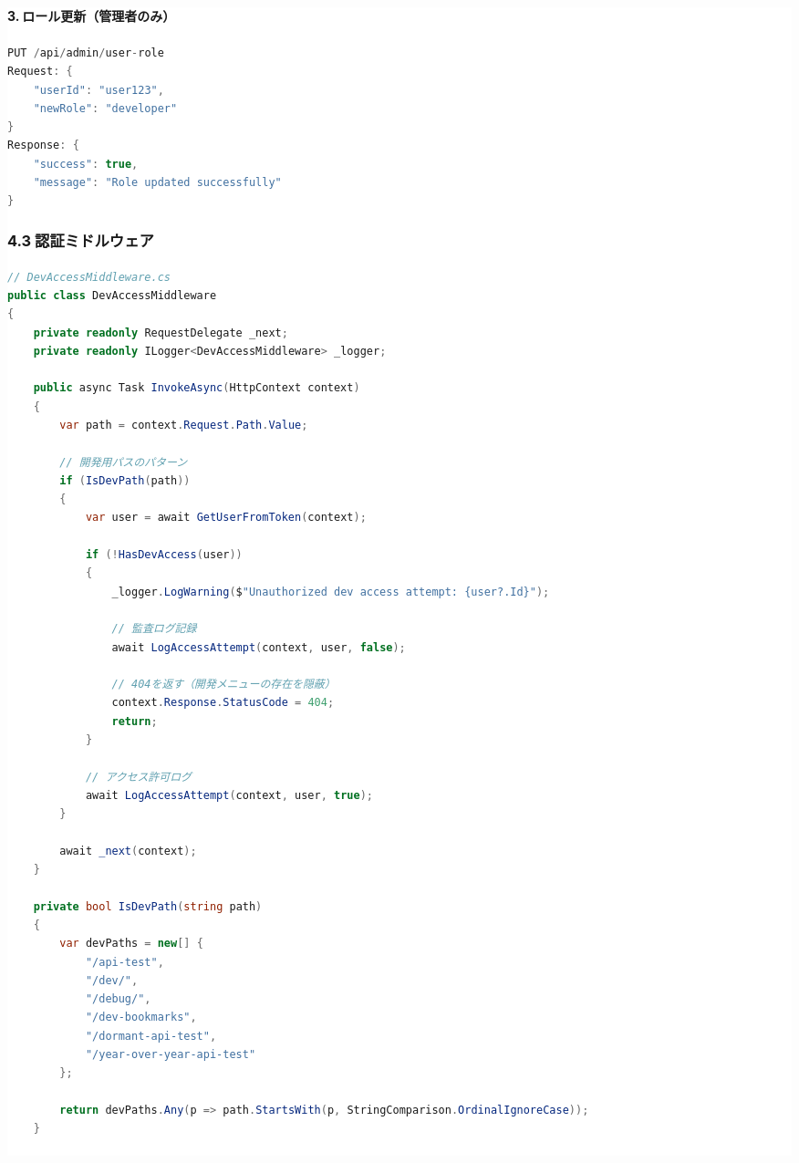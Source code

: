 #### 3. ロール更新（管理者のみ）
```csharp
PUT /api/admin/user-role
Request: {
    "userId": "user123",
    "newRole": "developer"
}
Response: {
    "success": true,
    "message": "Role updated successfully"
}
```

### 4.3 認証ミドルウェア

```csharp
// DevAccessMiddleware.cs
public class DevAccessMiddleware
{
    private readonly RequestDelegate _next;
    private readonly ILogger<DevAccessMiddleware> _logger;

    public async Task InvokeAsync(HttpContext context)
    {
        var path = context.Request.Path.Value;
        
        // 開発用パスのパターン
        if (IsDevPath(path))
        {
            var user = await GetUserFromToken(context);
            
            if (!HasDevAccess(user))
            {
                _logger.LogWarning($"Unauthorized dev access attempt: {user?.Id}");
                
                // 監査ログ記録
                await LogAccessAttempt(context, user, false);
                
                // 404を返す（開発メニューの存在を隠蔽）
                context.Response.StatusCode = 404;
                return;
            }
            
            // アクセス許可ログ
            await LogAccessAttempt(context, user, true);
        }
        
        await _next(context);
    }
    
    private bool IsDevPath(string path)
    {
        var devPaths = new[] {
            "/api-test",
            "/dev/",
            "/debug/",
            "/dev-bookmarks",
            "/dormant-api-test",
            "/year-over-year-api-test"
        };
        
        return devPaths.Any(p => path.StartsWith(p, StringComparison.OrdinalIgnoreCase));
    }
    
```
